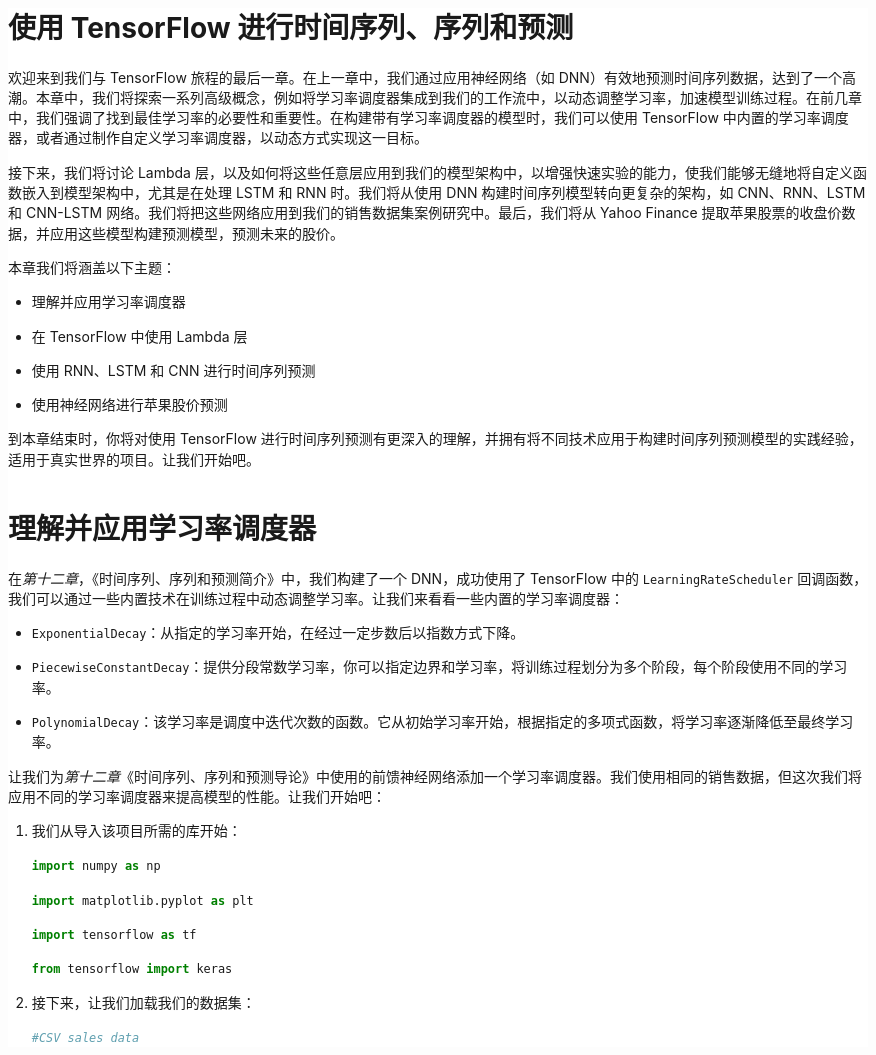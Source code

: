

# 使用 TensorFlow 进行时间序列、序列和预测

欢迎来到我们与 TensorFlow 旅程的最后一章。在上一章中，我们通过应用神经网络（如 DNN）有效地预测时间序列数据，达到了一个高潮。本章中，我们将探索一系列高级概念，例如将学习率调度器集成到我们的工作流中，以动态调整学习率，加速模型训练过程。在前几章中，我们强调了找到最佳学习率的必要性和重要性。在构建带有学习率调度器的模型时，我们可以使用 TensorFlow 中内置的学习率调度器，或者通过制作自定义学习率调度器，以动态方式实现这一目标。

接下来，我们将讨论 Lambda 层，以及如何将这些任意层应用到我们的模型架构中，以增强快速实验的能力，使我们能够无缝地将自定义函数嵌入到模型架构中，尤其是在处理 LSTM 和 RNN 时。我们将从使用 DNN 构建时间序列模型转向更复杂的架构，如 CNN、RNN、LSTM 和 CNN-LSTM 网络。我们将把这些网络应用到我们的销售数据集案例研究中。最后，我们将从 Yahoo Finance 提取苹果股票的收盘价数据，并应用这些模型构建预测模型，预测未来的股价。

本章我们将涵盖以下主题：

+   理解并应用学习率调度器

+   在 TensorFlow 中使用 Lambda 层

+   使用 RNN、LSTM 和 CNN 进行时间序列预测

+   使用神经网络进行苹果股价预测

到本章结束时，你将对使用 TensorFlow 进行时间序列预测有更深入的理解，并拥有将不同技术应用于构建时间序列预测模型的实践经验，适用于真实世界的项目。让我们开始吧。

# 理解并应用学习率调度器

在*第十二章*，《时间序列、序列和预测简介》中，我们构建了一个 DNN，成功使用了 TensorFlow 中的 `LearningRateScheduler` 回调函数，我们可以通过一些内置技术在训练过程中动态调整学习率。让我们来看看一些内置的学习率调度器：

+   `ExponentialDecay`：从指定的学习率开始，在经过一定步数后以指数方式下降。

+   `PiecewiseConstantDecay`：提供分段常数学习率，你可以指定边界和学习率，将训练过程划分为多个阶段，每个阶段使用不同的学习率。

+   `PolynomialDecay`：该学习率是调度中迭代次数的函数。它从初始学习率开始，根据指定的多项式函数，将学习率逐渐降低至最终学习率。

让我们为*第十二章*《时间序列、序列和预测导论》中使用的前馈神经网络添加一个学习率调度器。我们使用相同的销售数据，但这次我们将应用不同的学习率调度器来提高模型的性能。让我们开始吧：

1.  我们从导入该项目所需的库开始：

    ```py
    import numpy as np
    ```

    ```py
    import matplotlib.pyplot as plt
    ```

    ```py
    import tensorflow as tf
    ```

    ```py
    from tensorflow import keras
    ```

1.  接下来，让我们加载我们的数据集：

    ```py
    #CSV sales data
    ```
